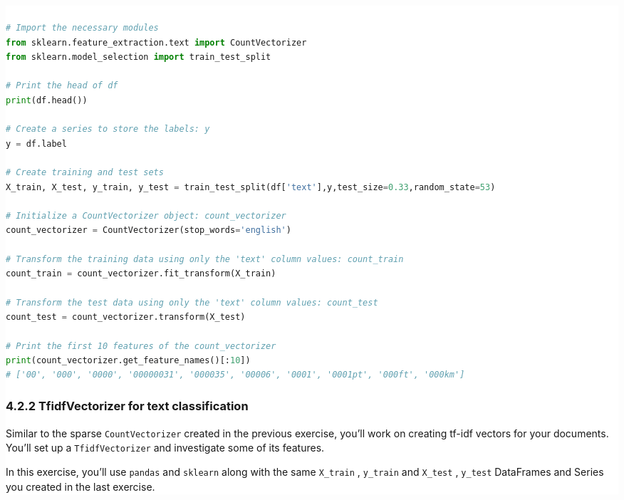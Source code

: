 


```python

# Import the necessary modules
from sklearn.feature_extraction.text import CountVectorizer
from sklearn.model_selection import train_test_split

# Print the head of df
print(df.head())

# Create a series to store the labels: y
y = df.label

# Create training and test sets
X_train, X_test, y_train, y_test = train_test_split(df['text'],y,test_size=0.33,random_state=53)

# Initialize a CountVectorizer object: count_vectorizer
count_vectorizer = CountVectorizer(stop_words='english')

# Transform the training data using only the 'text' column values: count_train
count_train = count_vectorizer.fit_transform(X_train)

# Transform the test data using only the 'text' column values: count_test
count_test = count_vectorizer.transform(X_test)

# Print the first 10 features of the count_vectorizer
print(count_vectorizer.get_feature_names()[:10])
# ['00', '000', '0000', '00000031', '000035', '00006', '0001', '0001pt', '000ft', '000km']

```


### **4.2.2 TfidfVectorizer for text classification**



 Similar to the sparse
 `CountVectorizer`
 created in the previous exercise, you’ll work on creating tf-idf vectors for your documents. You’ll set up a
 `TfidfVectorizer`
 and investigate some of its features.




 In this exercise, you’ll use
 `pandas`
 and
 `sklearn`
 along with the same
 `X_train`
 ,
 `y_train`
 and
 `X_test`
 ,
 `y_test`
 DataFrames and Series you created in the last exercise.
